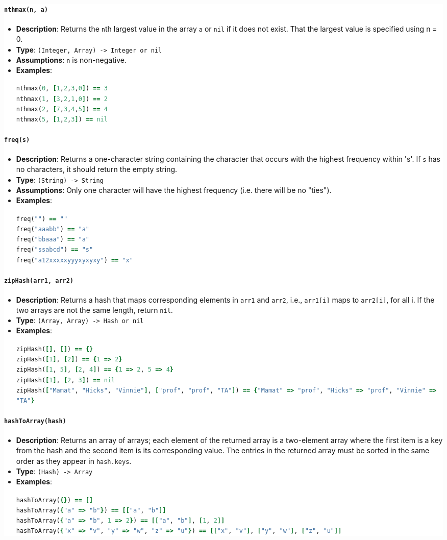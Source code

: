 #### `nthmax(n, a)`
- **Description**: Returns the `n`th largest value in the array `a` or `nil` if it does not exist. That the largest value is specified using n = 0.
- **Type**: `(Integer, Array) -> Integer or nil`
- **Assumptions**: `n` is non-negative.
- **Examples**:
  ```ruby
  nthmax(0, [1,2,3,0]) == 3
  nthmax(1, [3,2,1,0]) == 2
  nthmax(2, [7,3,4,5]) == 4
  nthmax(5, [1,2,3]) == nil
  ```

#### `freq(s)`
- **Description**: Returns a one-character string containing the character that occurs with the highest frequency within 's'. If `s` has no characters, it should return the empty string.
- **Type**: `(String) -> String`
- **Assumptions**: Only one character will have the highest frequency (i.e. there will be no "ties").
- **Examples**:
  ```ruby
  freq("") == ""
  freq("aaabb") == "a"
  freq("bbaaa") == "a"
  freq("ssabcd") == "s"
  freq("a12xxxxxyyyxyxyxy") == "x"
  ```

#### `zipHash(arr1, arr2)`
- **Description**: Returns a hash that maps corresponding elements in `arr1` and `arr2`, i.e., `arr1[i]` maps to `arr2[i]`, for all i. If the two arrays are not the same length, return `nil`.
- **Type**: `(Array, Array) -> Hash or nil`
- **Examples**:
  ```ruby
  zipHash([], []) == {}
  zipHash([1], [2]) == {1 => 2}
  zipHash([1, 5], [2, 4]) == {1 => 2, 5 => 4}
  zipHash([1], [2, 3]) == nil
  zipHash(["Mamat", "Hicks", "Vinnie"], ["prof", "prof", "TA"]) == {"Mamat" => "prof", "Hicks" => "prof", "Vinnie" => "TA"}
  ```

#### `hashToArray(hash)`
- **Description**: Returns an array of arrays; each element of the returned array is a two-element array where the first item is a key from the hash and the second item is its corresponding value. The entries in the returned array must be sorted in the same order as they appear in `hash.keys`.
- **Type**: `(Hash) -> Array`
- **Examples**:
  ```ruby
  hashToArray({}) == []
  hashToArray({"a" => "b"}) == [["a", "b"]]
  hashToArray({"a" => "b", 1 => 2}) == [["a", "b"], [1, 2]]
  hashToArray({"x" => "v", "y" => "w", "z" => "u"}) == [["x", "v"], ["y", "w"], ["z", "u"]]
  ```
